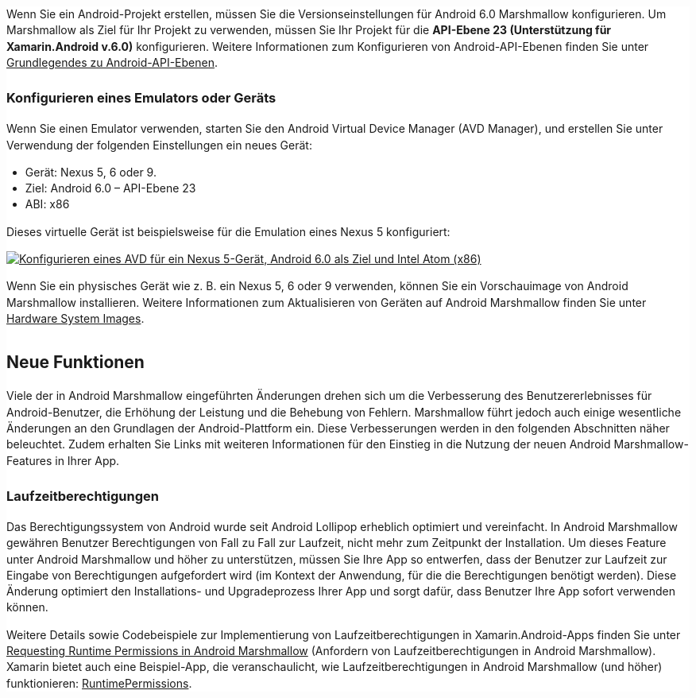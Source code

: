 Wenn Sie ein Android-Projekt erstellen, müssen Sie die Versionseinstellungen für Android 6.0 Marshmallow konfigurieren. Um Marshmallow als Ziel für Ihr Projekt zu verwenden, müssen Sie Ihr Projekt für die **API-Ebene 23 (Unterstützung für Xamarin.Android v.6.0)** konfigurieren. Weitere Informationen zum Konfigurieren von Android-API-Ebenen finden Sie unter [Grundlegendes zu Android-API-Ebenen](~/android/app-fundamentals/android-api-levels.md).

### <a name="configure-an-emulator-or-device"></a>Konfigurieren eines Emulators oder Geräts

Wenn Sie einen Emulator verwenden, starten Sie den Android Virtual Device Manager (AVD Manager), und erstellen Sie unter Verwendung der folgenden Einstellungen ein neues Gerät:

- Gerät: Nexus 5, 6 oder 9.
- Ziel: Android 6.0 – API-Ebene 23
- ABI: x86

Dieses virtuelle Gerät ist beispielsweise für die Emulation eines Nexus 5 konfiguriert:

[![Konfigurieren eines AVD für ein Nexus 5-Gerät, Android 6.0 als Ziel und Intel Atom (x86)](marshmallow-images/android-m-avd.png)](marshmallow-images/android-m-avd.png#lightbox)

Wenn Sie ein physisches Gerät wie z. B. ein Nexus 5, 6 oder 9 verwenden, können Sie ein Vorschauimage von Android Marshmallow installieren. Weitere Informationen zum Aktualisieren von Geräten auf Android Marshmallow finden Sie unter [Hardware System Images](https://developer.android.com/preview/download.html#images).

## <a name="new-features"></a>Neue Funktionen

Viele der in Android Marshmallow eingeführten Änderungen drehen sich um die Verbesserung des Benutzererlebnisses für Android-Benutzer, die Erhöhung der Leistung und die Behebung von Fehlern. Marshmallow führt jedoch auch einige wesentliche Änderungen an den Grundlagen der Android-Plattform ein. Diese Verbesserungen werden in den folgenden Abschnitten näher beleuchtet. Zudem erhalten Sie Links mit weiteren Informationen für den Einstieg in die Nutzung der neuen Android Marshmallow-Features in Ihrer App. 

### <a name="runtime-permissions"></a>Laufzeitberechtigungen

Das Berechtigungssystem von Android wurde seit Android Lollipop erheblich optimiert und vereinfacht. In Android Marshmallow gewähren Benutzer Berechtigungen von Fall zu Fall zur Laufzeit, nicht mehr zum Zeitpunkt der Installation. Um dieses Feature unter Android Marshmallow und höher zu unterstützen, müssen Sie Ihre App so entwerfen, dass der Benutzer zur Laufzeit zur Eingabe von Berechtigungen aufgefordert wird (im Kontext der Anwendung, für die die Berechtigungen benötigt werden). Diese Änderung optimiert den Installations- und Upgradeprozess Ihrer App und sorgt dafür, dass Benutzer Ihre App sofort verwenden können. 

Weitere Details sowie Codebeispiele zur Implementierung von Laufzeitberechtigungen in Xamarin.Android-Apps finden Sie unter [Requesting Runtime Permissions in Android Marshmallow](https://blog.xamarin.com/requesting-runtime-permissions-in-android-marshmallow/) (Anfordern von Laufzeitberechtigungen in Android Marshmallow).
Xamarin bietet auch eine Beispiel-App, die veranschaulicht, wie Laufzeitberechtigungen in Android Marshmallow (und höher) funktionieren: [RuntimePermissions](https://docs.microsoft.com/samples/xamarin/monodroid-samples/android-m-runtimepermissions).
